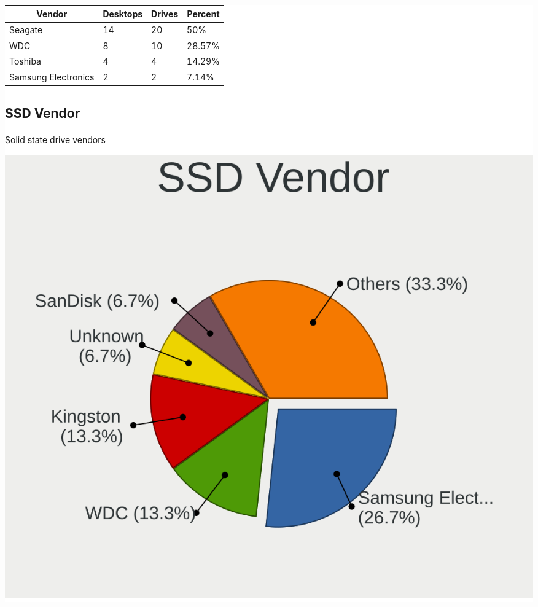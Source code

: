 
| Vendor              | Desktops | Drives | Percent |
|---------------------|----------|--------|---------|
| Seagate             | 14       | 20     | 50%     |
| WDC                 | 8        | 10     | 28.57%  |
| Toshiba             | 4        | 4      | 14.29%  |
| Samsung Electronics | 2        | 2      | 7.14%   |

SSD Vendor
----------

Solid state drive vendors

![SSD Vendor](./images/pie_chart/drive_ssd_vendor.svg)
